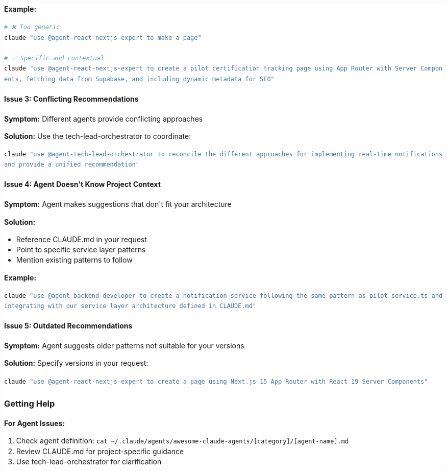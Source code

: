 **Example:**
```bash
# ❌ Too generic
claude "use @agent-react-nextjs-expert to make a page"

# ✅ Specific and contextual
claude "use @agent-react-nextjs-expert to create a pilot certification tracking page using App Router with Server Components, fetching data from Supabase, and including dynamic metadata for SEO"
```

#### Issue 3: Conflicting Recommendations

**Symptom:**
Different agents provide conflicting approaches

**Solution:**
Use the tech-lead-orchestrator to coordinate:

```bash
claude "use @agent-tech-lead-orchestrator to reconcile the different approaches for implementing real-time notifications and provide a unified recommendation"
```

#### Issue 4: Agent Doesn't Know Project Context

**Symptom:**
Agent makes suggestions that don't fit your architecture

**Solution:**
- Reference CLAUDE.md in your request
- Point to specific service layer patterns
- Mention existing patterns to follow

**Example:**
```bash
claude "use @agent-backend-developer to create a notification service following the same pattern as pilot-service.ts and integrating with our service layer architecture defined in CLAUDE.md"
```

#### Issue 5: Outdated Recommendations

**Symptom:**
Agent suggests older patterns not suitable for your versions

**Solution:**
Specify versions in your request:

```bash
claude "use @agent-react-nextjs-expert to create a page using Next.js 15 App Router with React 19 Server Components"
```

### Getting Help

**For Agent Issues:**
1. Check agent definition: `cat ~/.claude/agents/awesome-claude-agents/[category]/[agent-name].md`
2. Review CLAUDE.md for project-specific guidance
3. Use tech-lead-orchestrator for clarification
